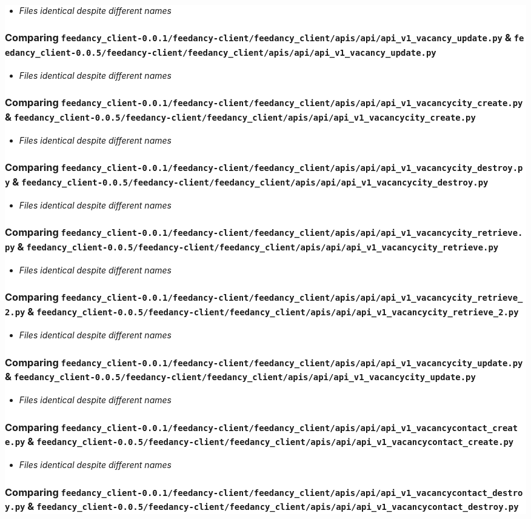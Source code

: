  * *Files identical despite different names*

### Comparing `feedancy_client-0.0.1/feedancy-client/feedancy_client/apis/api/api_v1_vacancy_update.py` & `feedancy_client-0.0.5/feedancy-client/feedancy_client/apis/api/api_v1_vacancy_update.py`

 * *Files identical despite different names*

### Comparing `feedancy_client-0.0.1/feedancy-client/feedancy_client/apis/api/api_v1_vacancycity_create.py` & `feedancy_client-0.0.5/feedancy-client/feedancy_client/apis/api/api_v1_vacancycity_create.py`

 * *Files identical despite different names*

### Comparing `feedancy_client-0.0.1/feedancy-client/feedancy_client/apis/api/api_v1_vacancycity_destroy.py` & `feedancy_client-0.0.5/feedancy-client/feedancy_client/apis/api/api_v1_vacancycity_destroy.py`

 * *Files identical despite different names*

### Comparing `feedancy_client-0.0.1/feedancy-client/feedancy_client/apis/api/api_v1_vacancycity_retrieve.py` & `feedancy_client-0.0.5/feedancy-client/feedancy_client/apis/api/api_v1_vacancycity_retrieve.py`

 * *Files identical despite different names*

### Comparing `feedancy_client-0.0.1/feedancy-client/feedancy_client/apis/api/api_v1_vacancycity_retrieve_2.py` & `feedancy_client-0.0.5/feedancy-client/feedancy_client/apis/api/api_v1_vacancycity_retrieve_2.py`

 * *Files identical despite different names*

### Comparing `feedancy_client-0.0.1/feedancy-client/feedancy_client/apis/api/api_v1_vacancycity_update.py` & `feedancy_client-0.0.5/feedancy-client/feedancy_client/apis/api/api_v1_vacancycity_update.py`

 * *Files identical despite different names*

### Comparing `feedancy_client-0.0.1/feedancy-client/feedancy_client/apis/api/api_v1_vacancycontact_create.py` & `feedancy_client-0.0.5/feedancy-client/feedancy_client/apis/api/api_v1_vacancycontact_create.py`

 * *Files identical despite different names*

### Comparing `feedancy_client-0.0.1/feedancy-client/feedancy_client/apis/api/api_v1_vacancycontact_destroy.py` & `feedancy_client-0.0.5/feedancy-client/feedancy_client/apis/api/api_v1_vacancycontact_destroy.py`
